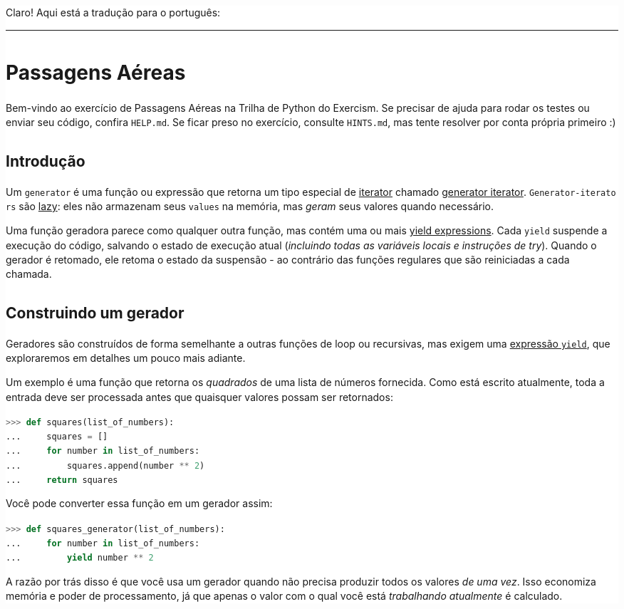 Claro! Aqui está a tradução para o português:

---

# Passagens Aéreas

Bem-vindo ao exercício de Passagens Aéreas na Trilha de Python do Exercism.
Se precisar de ajuda para rodar os testes ou enviar seu código, confira `HELP.md`.
Se ficar preso no exercício, consulte `HINTS.md`, mas tente resolver por conta própria primeiro :)

## Introdução

Um `generator` é uma função ou expressão que retorna um tipo especial de [iterator][iterator] chamado [generator iterator][generator-iterator].
`Generator-iterators` são [lazy][lazy iterator]: eles não armazenam seus `values` na memória, mas _geram_ seus valores quando necessário.

Uma função geradora parece como qualquer outra função, mas contém uma ou mais [yield expressions][yield expression].
Cada `yield` suspende a execução do código, salvando o estado de execução atual (_incluindo todas as variáveis locais e instruções de try_).
Quando o gerador é retomado, ele retoma o estado da suspensão - ao contrário das funções regulares que são reiniciadas a cada chamada.

## Construindo um gerador

Geradores são construídos de forma semelhante a outras funções de loop ou recursivas, mas exigem uma [expressão `yield`](#the-yield-expression), que exploraremos em detalhes um pouco mais adiante.

Um exemplo é uma função que retorna os _quadrados_ de uma lista de números fornecida.
Como está escrito atualmente, toda a entrada deve ser processada antes que quaisquer valores possam ser retornados:

```python
>>> def squares(list_of_numbers):
...     squares = []
...     for number in list_of_numbers:
...         squares.append(number ** 2)
...     return squares
```

Você pode converter essa função em um gerador assim:

```python
>>> def squares_generator(list_of_numbers):
...     for number in list_of_numbers:
...         yield number ** 2
```

A razão por trás disso é que você usa um gerador quando não precisa produzir todos os valores _de uma vez_.
Isso economiza memória e poder de processamento, já que apenas o valor com o qual você está _trabalhando atualmente_ é calculado.


[iterator]: https://docs.python.org/3.11/glossary.html#term-iterator
[iterables]: https://wiki.python.org/moin/Iterator
[lazy evaluation]: https://en.wikipedia.org/wiki/Lazy_evaluation
[generator-iterator]: https://docs.python.org/3.11/glossary.html#term-generator-iterator
[iterables]: https://wiki.python.org/moin/Iterator
[iterator]: https://docs.python.org/3.11/glossary.html#term-iterator
[lazy evaluation]: https://en.wikipedia.org/wiki/Lazy_evaluation
[lazy iterator]: https://en.wikipedia.org/wiki/Lazy_evaluation
[yield expression]: https://docs.python.org/3.11/reference/expressions.html#yield-expressions